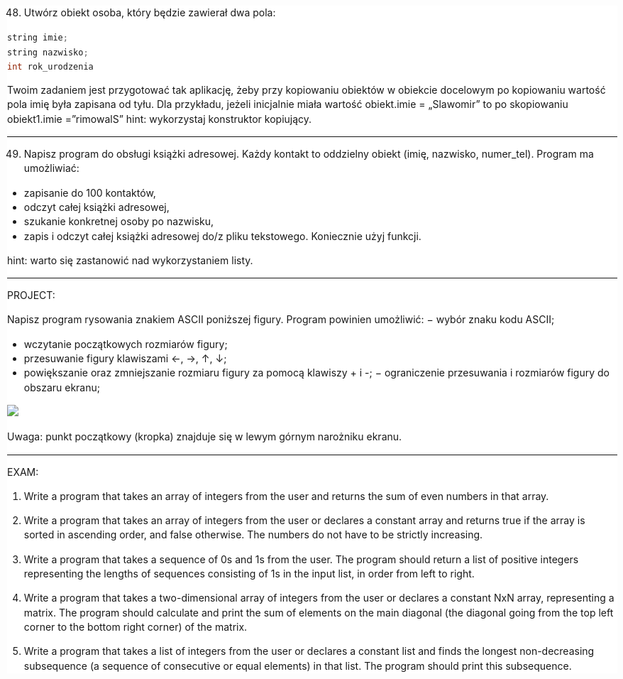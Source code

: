 48. Utwórz obiekt osoba, który będzie zawierał dwa pola:
```CPP
string imie;
string nazwisko;
int rok_urodzenia
```
Twoim zadaniem jest przygotować tak aplikację, żeby przy kopiowaniu obiektów w obiekcie docelowym po kopiowaniu wartość pola imię była zapisana od tyłu. Dla przykładu, jeżeli inicjalnie miała wartość obiekt.imie = „Slawomir” to po skopiowaniu obiekt1.imie =”rimowalS” 
hint: wykorzystaj konstruktor kopiujący. 

----

49. Napisz program do obsługi książki adresowej. Każdy kontakt to oddzielny obiekt (imię, nazwisko, numer_tel).
Program ma umożliwiać:
- zapisanie do 100 kontaktów,
- odczyt całej książki adresowej,
- szukanie konkretnej osoby po nazwisku,
- zapis i odczyt całej książki adresowej do/z pliku tekstowego. 
Koniecznie użyj funkcji. 

hint: warto się zastanowić nad wykorzystaniem listy.

----

PROJECT:

Napisz program rysowania znakiem ASCII poniższej figury. Program powinien umożliwić:
− wybór znaku kodu ASCII;
- wczytanie początkowych rozmiarów figury;
- przesuwanie figury klawiszami ←, →, ↑, ↓; 
- powiększanie oraz zmniejszanie rozmiaru figury za pomocą klawiszy + i -; 
− ograniczenie przesuwania i rozmiarów figury do obszaru ekranu; 
<img src="https://i.imgur.com/w7h1DpK.png" width="100%">

Uwaga: punkt początkowy (kropka) znajduje się w lewym górnym narożniku ekranu.

----

EXAM:

1. Write a program that takes an array of integers from the user and returns the sum of even numbers in that array.

2. Write a program that takes an array of integers from the user or declares a constant array and returns true if the array is sorted in ascending order, and false otherwise. The numbers do not have to be strictly increasing.

3. Write a program that takes a sequence of 0s and 1s from the user. The program should return a list of positive integers representing the lengths of sequences consisting of 1s in the input list, in order from left to right.

4. Write a program that takes a two-dimensional array of integers from the user or declares a constant NxN array, representing a matrix. The program should calculate and print the sum of elements on the main diagonal (the diagonal going from the top left corner to the bottom right corner) of the matrix.

5. Write a program that takes a list of integers from the user or declares a constant list and finds the longest non-decreasing subsequence (a sequence of consecutive or equal elements) in that list. The program should print this subsequence.
